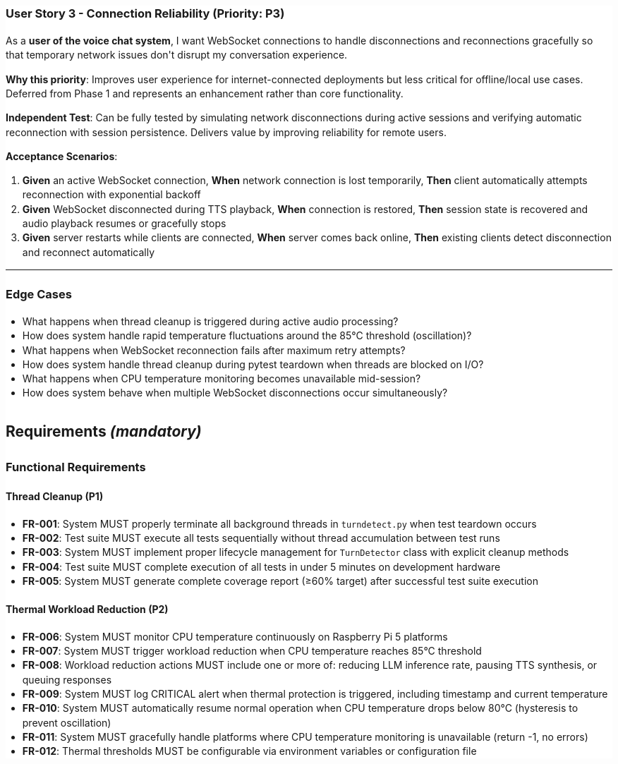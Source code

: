 
### User Story 3 - Connection Reliability (Priority: P3)

As a **user of the voice chat system**, I want WebSocket connections to handle disconnections and reconnections gracefully so that temporary network issues don't disrupt my conversation experience.

**Why this priority**: Improves user experience for internet-connected deployments but less critical for offline/local use cases. Deferred from Phase 1 and represents an enhancement rather than core functionality.

**Independent Test**: Can be fully tested by simulating network disconnections during active sessions and verifying automatic reconnection with session persistence. Delivers value by improving reliability for remote users.

**Acceptance Scenarios**:

1. **Given** an active WebSocket connection, **When** network connection is lost temporarily, **Then** client automatically attempts reconnection with exponential backoff
2. **Given** WebSocket disconnected during TTS playback, **When** connection is restored, **Then** session state is recovered and audio playback resumes or gracefully stops
3. **Given** server restarts while clients are connected, **When** server comes back online, **Then** existing clients detect disconnection and reconnect automatically

---

### Edge Cases

- What happens when thread cleanup is triggered during active audio processing?
- How does system handle rapid temperature fluctuations around the 85°C threshold (oscillation)?
- What happens when WebSocket reconnection fails after maximum retry attempts?
- How does system handle thread cleanup during pytest teardown when threads are blocked on I/O?
- What happens when CPU temperature monitoring becomes unavailable mid-session?
- How does system behave when multiple WebSocket disconnections occur simultaneously?

## Requirements _(mandatory)_

### Functional Requirements

#### Thread Cleanup (P1)

- **FR-001**: System MUST properly terminate all background threads in `turndetect.py` when test teardown occurs
- **FR-002**: Test suite MUST execute all tests sequentially without thread accumulation between test runs
- **FR-003**: System MUST implement proper lifecycle management for `TurnDetector` class with explicit cleanup methods
- **FR-004**: Test suite MUST complete execution of all tests in under 5 minutes on development hardware
- **FR-005**: System MUST generate complete coverage report (≥60% target) after successful test suite execution

#### Thermal Workload Reduction (P2)

- **FR-006**: System MUST monitor CPU temperature continuously on Raspberry Pi 5 platforms
- **FR-007**: System MUST trigger workload reduction when CPU temperature reaches 85°C threshold
- **FR-008**: Workload reduction actions MUST include one or more of: reducing LLM inference rate, pausing TTS synthesis, or queuing responses
- **FR-009**: System MUST log CRITICAL alert when thermal protection is triggered, including timestamp and current temperature
- **FR-010**: System MUST automatically resume normal operation when CPU temperature drops below 80°C (hysteresis to prevent oscillation)
- **FR-011**: System MUST gracefully handle platforms where CPU temperature monitoring is unavailable (return -1, no errors)
- **FR-012**: Thermal thresholds MUST be configurable via environment variables or configuration file
